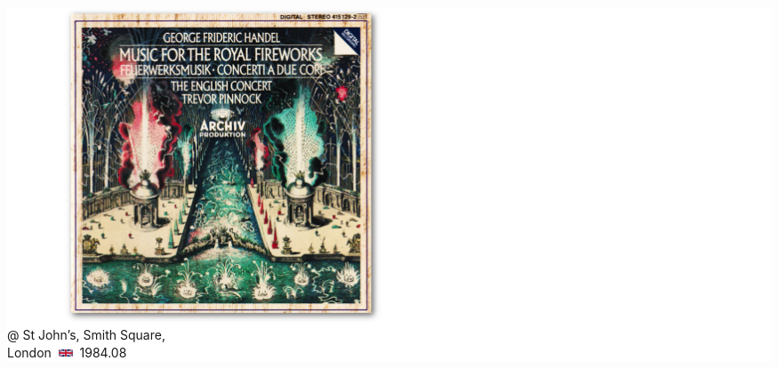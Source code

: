 <img src="/assets/img/albums/pinnock-handel-fireworks.png" width="480"> </a> <br>
@ St John&rsquo;s, Smith Square, <br>
London &nbsp;<img src="/assets/img/flags/uk.png" height="10.5" width="16"/>&nbsp; 1984.08
</p>


<p class="alb">
<a href="https://www.youtube.com/watch?v=T-L9XEmCq9c&list=OLAK5uy_kfxu8WrARgVK2a0-BRukkfEO5yUqF9SnA&index=3">